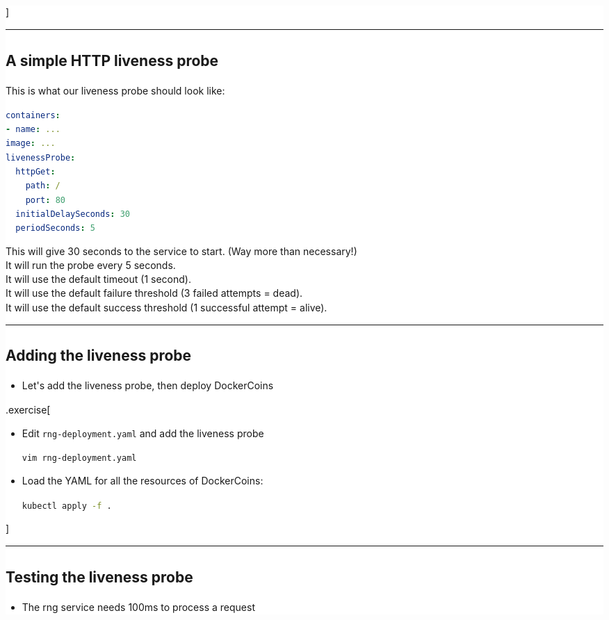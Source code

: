 ]

---

## A simple HTTP liveness probe

This is what our liveness probe should look like:

```yaml
containers:
- name: ...
image: ...
livenessProbe:
  httpGet:
    path: /
    port: 80
  initialDelaySeconds: 30
  periodSeconds: 5
```

This will give 30 seconds to the service to start. (Way more than necessary!)
<br/>
It will run the probe every 5 seconds.
<br/>
It will use the default timeout (1 second).
<br/>
It will use the default failure threshold (3 failed attempts = dead).
<br/>
It will use the default success threshold (1 successful attempt = alive).

---

## Adding the liveness probe

- Let's add the liveness probe, then deploy DockerCoins

.exercise[

- Edit `rng-deployment.yaml` and add the liveness probe
  ```bash
  vim rng-deployment.yaml
  ```

- Load the YAML for all the resources of DockerCoins:
  ```bash
  kubectl apply -f .
  ```

]

---

## Testing the liveness probe

- The rng service needs 100ms to process a request
